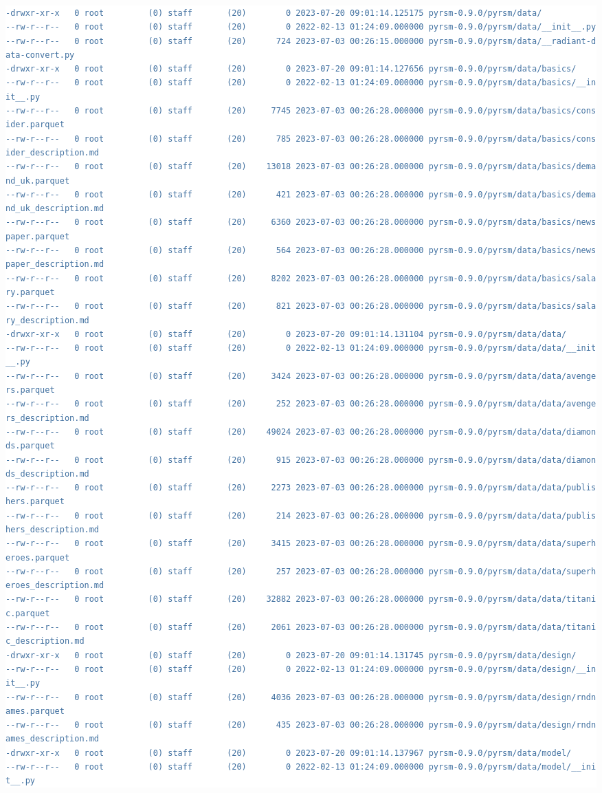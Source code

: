 ```diff
-drwxr-xr-x   0 root         (0) staff       (20)        0 2023-07-20 09:01:14.125175 pyrsm-0.9.0/pyrsm/data/
--rw-r--r--   0 root         (0) staff       (20)        0 2022-02-13 01:24:09.000000 pyrsm-0.9.0/pyrsm/data/__init__.py
--rw-r--r--   0 root         (0) staff       (20)      724 2023-07-03 00:26:15.000000 pyrsm-0.9.0/pyrsm/data/__radiant-data-convert.py
-drwxr-xr-x   0 root         (0) staff       (20)        0 2023-07-20 09:01:14.127656 pyrsm-0.9.0/pyrsm/data/basics/
--rw-r--r--   0 root         (0) staff       (20)        0 2022-02-13 01:24:09.000000 pyrsm-0.9.0/pyrsm/data/basics/__init__.py
--rw-r--r--   0 root         (0) staff       (20)     7745 2023-07-03 00:26:28.000000 pyrsm-0.9.0/pyrsm/data/basics/consider.parquet
--rw-r--r--   0 root         (0) staff       (20)      785 2023-07-03 00:26:28.000000 pyrsm-0.9.0/pyrsm/data/basics/consider_description.md
--rw-r--r--   0 root         (0) staff       (20)    13018 2023-07-03 00:26:28.000000 pyrsm-0.9.0/pyrsm/data/basics/demand_uk.parquet
--rw-r--r--   0 root         (0) staff       (20)      421 2023-07-03 00:26:28.000000 pyrsm-0.9.0/pyrsm/data/basics/demand_uk_description.md
--rw-r--r--   0 root         (0) staff       (20)     6360 2023-07-03 00:26:28.000000 pyrsm-0.9.0/pyrsm/data/basics/newspaper.parquet
--rw-r--r--   0 root         (0) staff       (20)      564 2023-07-03 00:26:28.000000 pyrsm-0.9.0/pyrsm/data/basics/newspaper_description.md
--rw-r--r--   0 root         (0) staff       (20)     8202 2023-07-03 00:26:28.000000 pyrsm-0.9.0/pyrsm/data/basics/salary.parquet
--rw-r--r--   0 root         (0) staff       (20)      821 2023-07-03 00:26:28.000000 pyrsm-0.9.0/pyrsm/data/basics/salary_description.md
-drwxr-xr-x   0 root         (0) staff       (20)        0 2023-07-20 09:01:14.131104 pyrsm-0.9.0/pyrsm/data/data/
--rw-r--r--   0 root         (0) staff       (20)        0 2022-02-13 01:24:09.000000 pyrsm-0.9.0/pyrsm/data/data/__init__.py
--rw-r--r--   0 root         (0) staff       (20)     3424 2023-07-03 00:26:28.000000 pyrsm-0.9.0/pyrsm/data/data/avengers.parquet
--rw-r--r--   0 root         (0) staff       (20)      252 2023-07-03 00:26:28.000000 pyrsm-0.9.0/pyrsm/data/data/avengers_description.md
--rw-r--r--   0 root         (0) staff       (20)    49024 2023-07-03 00:26:28.000000 pyrsm-0.9.0/pyrsm/data/data/diamonds.parquet
--rw-r--r--   0 root         (0) staff       (20)      915 2023-07-03 00:26:28.000000 pyrsm-0.9.0/pyrsm/data/data/diamonds_description.md
--rw-r--r--   0 root         (0) staff       (20)     2273 2023-07-03 00:26:28.000000 pyrsm-0.9.0/pyrsm/data/data/publishers.parquet
--rw-r--r--   0 root         (0) staff       (20)      214 2023-07-03 00:26:28.000000 pyrsm-0.9.0/pyrsm/data/data/publishers_description.md
--rw-r--r--   0 root         (0) staff       (20)     3415 2023-07-03 00:26:28.000000 pyrsm-0.9.0/pyrsm/data/data/superheroes.parquet
--rw-r--r--   0 root         (0) staff       (20)      257 2023-07-03 00:26:28.000000 pyrsm-0.9.0/pyrsm/data/data/superheroes_description.md
--rw-r--r--   0 root         (0) staff       (20)    32882 2023-07-03 00:26:28.000000 pyrsm-0.9.0/pyrsm/data/data/titanic.parquet
--rw-r--r--   0 root         (0) staff       (20)     2061 2023-07-03 00:26:28.000000 pyrsm-0.9.0/pyrsm/data/data/titanic_description.md
-drwxr-xr-x   0 root         (0) staff       (20)        0 2023-07-20 09:01:14.131745 pyrsm-0.9.0/pyrsm/data/design/
--rw-r--r--   0 root         (0) staff       (20)        0 2022-02-13 01:24:09.000000 pyrsm-0.9.0/pyrsm/data/design/__init__.py
--rw-r--r--   0 root         (0) staff       (20)     4036 2023-07-03 00:26:28.000000 pyrsm-0.9.0/pyrsm/data/design/rndnames.parquet
--rw-r--r--   0 root         (0) staff       (20)      435 2023-07-03 00:26:28.000000 pyrsm-0.9.0/pyrsm/data/design/rndnames_description.md
-drwxr-xr-x   0 root         (0) staff       (20)        0 2023-07-20 09:01:14.137967 pyrsm-0.9.0/pyrsm/data/model/
--rw-r--r--   0 root         (0) staff       (20)        0 2022-02-13 01:24:09.000000 pyrsm-0.9.0/pyrsm/data/model/__init__.py
```